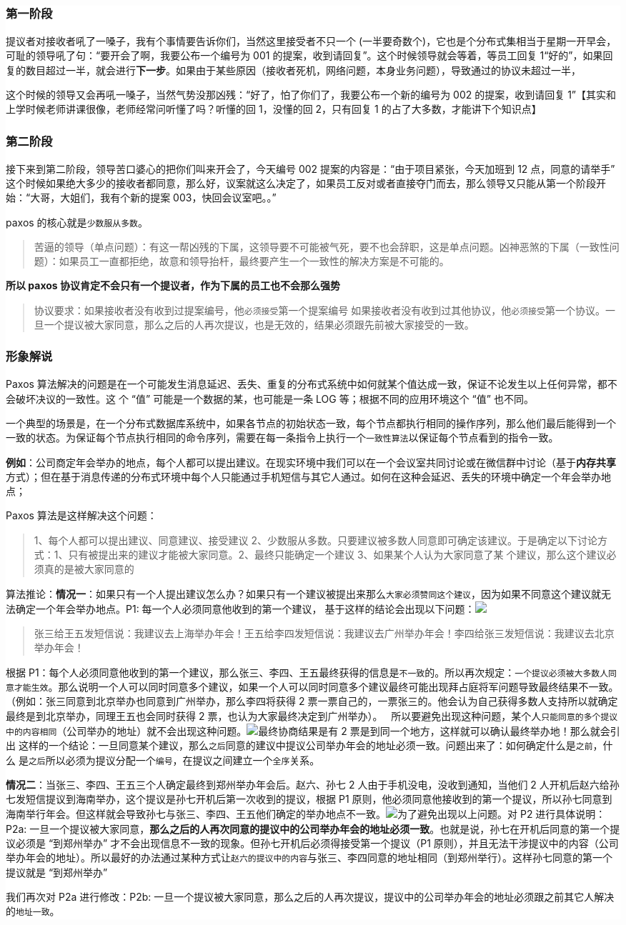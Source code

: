 ### 第一阶段

提议者对接收者吼了一嗓子，我有个事情要告诉你们，当然这里接受者不只一个 (一半要奇数个)，它也是个分布式集相当于星期一开早会，可耻的领导吼了句：“要开会了啊，我要公布一个编号为 001 的提案，收到请回复”。这个时候领导就会等着，等员工回复 1“好的”，如果回复的数目超过一半，就会进行**下一步**。如果由于某些原因（接收者死机，网络问题，本身业务问题），导致通过的协议未超过一半，

这个时候的领导又会再吼一嗓子，当然气势没那凶残：“好了，怕了你们了，我要公布一个新的编号为 002 的提案，收到请回复 1”【其实和上学时候老师讲课很像，老师经常问听懂了吗？听懂的回 1，没懂的回 2，只有回复 1 的占了大多数，才能讲下个知识点】

### 第二阶段

接下来到第二阶段，领导苦口婆心的把你们叫来开会了，今天编号 002 提案的内容是：“由于项目紧张，今天加班到 12 点，同意的请举手” 这个时候如果绝大多少的接收者都同意，那么好，议案就这么决定了，如果员工反对或者直接夺门而去，那么领导又只能从第一个阶段开始：“大哥，大姐们，我有个新的提案 003，快回会议室吧。。”

paxos 的核心就是`少数服从多数`。

> 苦逼的领导（单点问题）：有这一帮凶残的下属，这领导要不可能被气死，要不也会辞职，这是单点问题。凶神恶煞的下属（一致性问题）：如果员工一直都拒绝，故意和领导抬杆，最终要产生一个一致性的解决方案是不可能的。

**所以 paxos 协议肯定不会只有一个提议者，作为下属的员工也不会那么强势**

> 协议要求：如果接收者没有收到过提案编号，他`必须接受`第一个提案编号 如果接收者没有收到过其他协议，他`必须接受`第一个协议。一旦一个提议被大家同意，那么之后的人再次提议，也是无效的，结果必须跟先前被大家接受的一致。

### 形象解说

Paxos 算法解决的问题是在一个可能发生消息延迟、丢失、重复的分布式系统中如何就某个值达成一致，保证不论发生以上任何异常，都不会破坏决议的一致性。这 个 “值” 可能是一个数据的某，也可能是一条 LOG 等；根据不同的应用环境这个 “值” 也不同。

一个典型的场景是，在一个分布式数据库系统中，如果各节点的初始状态一致，每个节点都执行相同的操作序列，那么他们最后能得到一个一致的状态。为保证每个节点执行相同的命令序列，需要在每一条指令上执行一个`一致性算法`以保证每个节点看到的指令一致。

**例如**：公司商定年会举办的地点，每个人都可以提出建议。在现实环境中我们可以在一个会议室共同讨论或在微信群中讨论（基于**内存共享**方式）；但在基于消息传递的分布式环境中每个人只能通过手机短信与其它人通过。如何在这种会延迟、丢失的环境中确定一个年会举办地点；

Paxos 算法是这样解决这个问题：

> 1、每个人都可以提出建议、同意建议、接受建议 2、少数服从多数。只要建议被多数人同意即可确定该建议。于是确定以下讨论方式：1、只有被提出来的建议才能被大家同意。2、最终只能确定一个建议 3、如果某个人认为大家同意了某 个建议，那么这个建议必须真的是被大家同意的

算法推论：**情况一**：如果只有一个人提出建议怎么办？如果只有一个建议被提出来那么`大家必须赞同这个建议`，因为如果不同意这个建议就无法确定一个年会举办地点。P1: 每一个人必须同意他收到的第一个建议， 基于这样的结论会出现以下问题：![](https://oscimg.oschina.net/oscnet/755372eb-d446-40d6-b2d4-f7e862ef4b82.png)

> 张三给王五发短信说：我建议去上海举办年会！王五给李四发短信说：我建议去广州举办年会！李四给张三发短信说：我建议去北京举办年会！

根据 P1：每个人必须同意他收到的第一个建议，那么张三、李四、王五最终获得的信息是`不一致`的。所以再次规定：`一个提议必须被大多数人同意才能生效`。那么说明一个人可以同时同意多个建议，如果一个人可以同时同意多个建议最终可能出现拜占庭将军问题导致最终结果不一致。（例如：张三同意到北京举办也同意到广州举办，那么李四将获得 2 票一票自己的，一票张三的。他会认为自己获得多数人支持所以就确定最终是到北京举办，同理王五也会同时获得 2 票，也认为大家最终决定到广州举办）。   所以要避免出现这种问题，某个人`只能同意的多个提议中的内容相同`（公司举办的地址）就不会出现这种问题。![](https://oscimg.oschina.net/oscnet/da236df5-7bba-40e2-967f-dd7bd16cca69.png)最终协商结果是有 2 票是到同一个地方，这样就可以确认最终举办地！那么就会引出 这样的一个结论：一旦同意某个建议，那么`之后`同意的建议中提议公司举办年会的地址必须一致。问题出来了：如何确定什么是`之前`，什么 是`之后`所以必须为提议分配一个`编号`，在提议之间建立一个`全序`关系。

**情况二**：当张三、李四、王五三个人确定最终到郑州举办年会后。赵六、孙七 2 人由于手机没电，没收到通知，当他们 2 人开机后赵六给孙七发短信提议到海南举办，这个提议是孙七开机后第一次收到的提议，根据 P1 原则，他必须同意他接收到的第一个提议，所以孙七同意到海南举行年会。但这样就会导致孙七与张三、李四、王五他们确定的举办地点不一致。![](https://oscimg.oschina.net/oscnet/7c548f4e-0053-4121-a3ed-ef981bf86e98.png)为了避免出现以上问题。对 P2 进行具体说明：P2a: 一旦一个提议被大家同意，**那么之后的人再次同意的提议中的公司举办年会的地址必须一致**。也就是说，孙七在开机后同意的第一个提议必须是 “到郑州举办” 才不会出现信息不一致的现象。但孙七开机后必须得接受第一个提议（P1 原则），并且无法干涉提议中的内容（公司举办年会的地址）。所以最好的办法通过某种方式让`赵六的提议中的内容`与张三、李四同意的地址相同（到郑州举行）。这样孙七同意的第一个提议就是 “到郑州举办”

我们再次对 P2a 进行修改：P2b: 一旦一个提议被大家同意，那么之后的人再次提议，提议中的公司举办年会的地址必须跟之前其它人解决的`地址一致`。
